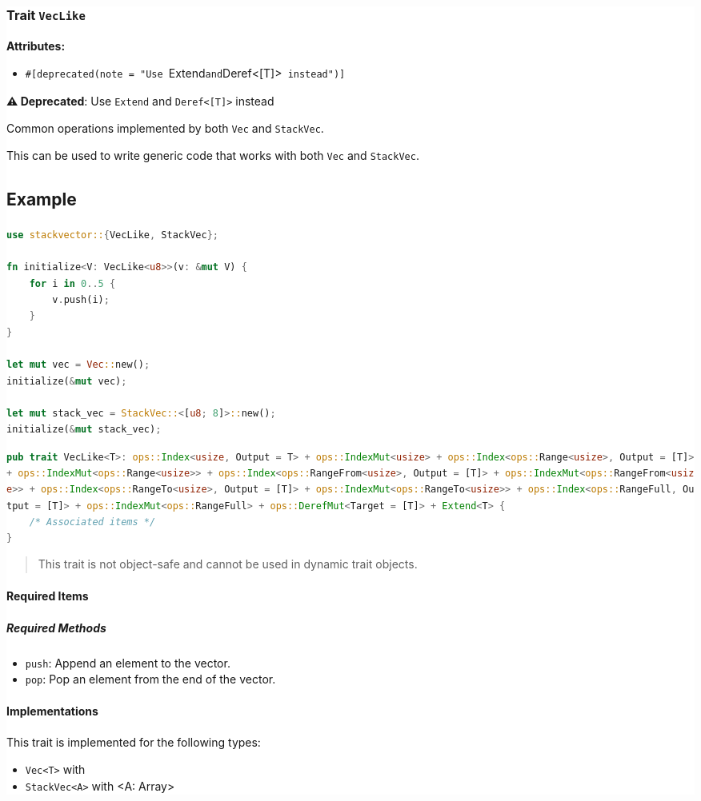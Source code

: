 ### Trait `VecLike`

**Attributes:**

- `#[deprecated(note = "Use `Extend` and `Deref<[T]>` instead")]`

**⚠️ Deprecated**: Use `Extend` and `Deref<[T]>` instead

Common operations implemented by both `Vec` and `StackVec`.

This can be used to write generic code that works with both `Vec` and `StackVec`.

## Example

```rust
use stackvector::{VecLike, StackVec};

fn initialize<V: VecLike<u8>>(v: &mut V) {
    for i in 0..5 {
        v.push(i);
    }
}

let mut vec = Vec::new();
initialize(&mut vec);

let mut stack_vec = StackVec::<[u8; 8]>::new();
initialize(&mut stack_vec);
```

```rust
pub trait VecLike<T>: ops::Index<usize, Output = T> + ops::IndexMut<usize> + ops::Index<ops::Range<usize>, Output = [T]> + ops::IndexMut<ops::Range<usize>> + ops::Index<ops::RangeFrom<usize>, Output = [T]> + ops::IndexMut<ops::RangeFrom<usize>> + ops::Index<ops::RangeTo<usize>, Output = [T]> + ops::IndexMut<ops::RangeTo<usize>> + ops::Index<ops::RangeFull, Output = [T]> + ops::IndexMut<ops::RangeFull> + ops::DerefMut<Target = [T]> + Extend<T> {
    /* Associated items */
}
```

> This trait is not object-safe and cannot be used in dynamic trait objects.

#### Required Items

##### Required Methods

- `push`: Append an element to the vector.
- `pop`: Pop an element from the end of the vector.

#### Implementations

This trait is implemented for the following types:

- `Vec<T>` with <T>
- `StackVec<A>` with <A: Array>


[1]: struct.StackVec.html#method.drain
[1]: struct.StackVec.html#method.into_iter